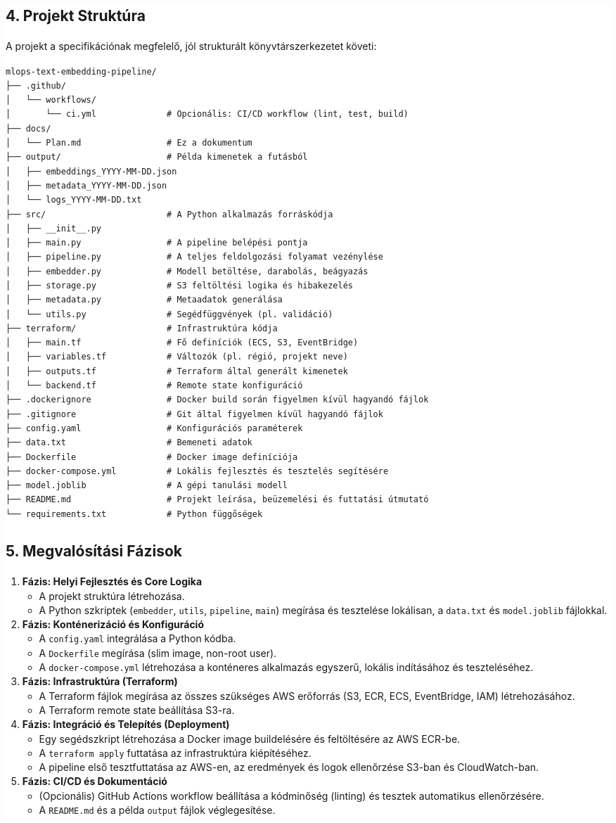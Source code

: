 ## 4. Projekt Struktúra

A projekt a specifikációnak megfelelő, jól strukturált könyvtárszerkezetet követi:

```
mlops-text-embedding-pipeline/
├── .github/
│   └── workflows/
│       └── ci.yml              # Opcionális: CI/CD workflow (lint, test, build)
├── docs/
│   └── Plan.md                 # Ez a dokumentum
├── output/                     # Példa kimenetek a futásból
│   ├── embeddings_YYYY-MM-DD.json
│   ├── metadata_YYYY-MM-DD.json
│   └── logs_YYYY-MM-DD.txt
├── src/                        # A Python alkalmazás forráskódja
│   ├── __init__.py
│   ├── main.py                 # A pipeline belépési pontja
│   ├── pipeline.py             # A teljes feldolgozási folyamat vezénylése
│   ├── embedder.py             # Modell betöltése, darabolás, beágyazás
│   ├── storage.py              # S3 feltöltési logika és hibakezelés
│   ├── metadata.py             # Metaadatok generálása
│   └── utils.py                # Segédfüggvények (pl. validáció)
├── terraform/                  # Infrastruktúra kódja
│   ├── main.tf                 # Fő definíciók (ECS, S3, EventBridge)
│   ├── variables.tf            # Változók (pl. régió, projekt neve)
│   ├── outputs.tf              # Terraform által generált kimenetek
│   └── backend.tf              # Remote state konfiguráció
├── .dockerignore               # Docker build során figyelmen kívül hagyandó fájlok
├── .gitignore                  # Git által figyelmen kívül hagyandó fájlok
├── config.yaml                 # Konfigurációs paraméterek
├── data.txt                    # Bemeneti adatok
├── Dockerfile                  # Docker image definíciója
├── docker-compose.yml          # Lokális fejlesztés és tesztelés segítésére
├── model.joblib                # A gépi tanulási modell
├── README.md                   # Projekt leírása, beüzemelési és futtatási útmutató
└── requirements.txt            # Python függőségek
```

## 5. Megvalósítási Fázisok

1.  **Fázis: Helyi Fejlesztés és Core Logika**
    - A projekt struktúra létrehozása.
    - A Python szkriptek (`embedder`, `utils`, `pipeline`, `main`) megírása és tesztelése lokálisan, a `data.txt` és `model.joblib` fájlokkal.
2.  **Fázis: Konténerizáció és Konfiguráció**
    - A `config.yaml` integrálása a Python kódba.
    - A `Dockerfile` megírása (slim image, non-root user).
    - A `docker-compose.yml` létrehozása a konténeres alkalmazás egyszerű, lokális indításához és teszteléséhez.
3.  **Fázis: Infrastruktúra (Terraform)**
    - A Terraform fájlok megírása az összes szükséges AWS erőforrás (S3, ECR, ECS, EventBridge, IAM) létrehozásához.
    - A Terraform remote state beállítása S3-ra.
4.  **Fázis: Integráció és Telepítés (Deployment)**
    - Egy segédszkript létrehozása a Docker image buildelésére és feltöltésére az AWS ECR-be.
    - A `terraform apply` futtatása az infrastruktúra kiépítéséhez.
    - A pipeline első tesztfuttatása az AWS-en, az eredmények és logok ellenőrzése S3-ban és CloudWatch-ban.
5.  **Fázis: CI/CD és Dokumentáció**
    - (Opcionális) GitHub Actions workflow beállítása a kódminőség (linting) és tesztek automatikus ellenőrzésére.
    - A `README.md` és a példa `output` fájlok véglegesítése.
